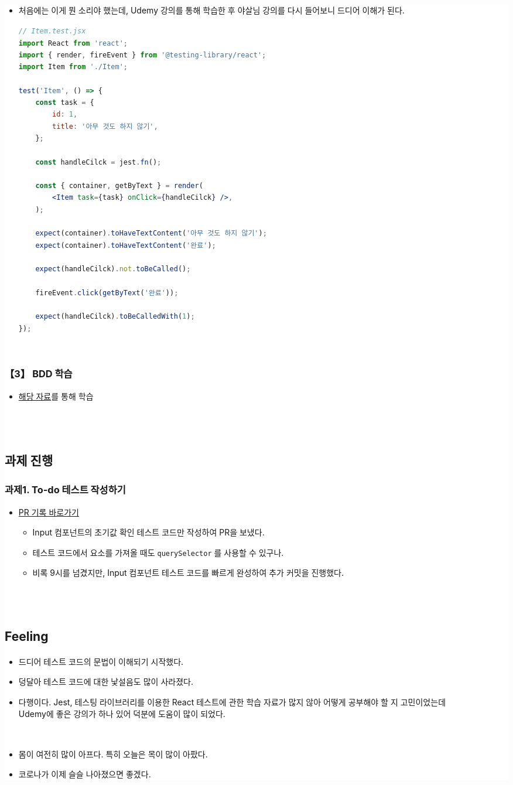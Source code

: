 - 처음에는 이게 뭔 소리야 했는데, Udemy 강의를 통해 학습한 후 야살님 강의를 다시 들어보니 드디어 이해가 된다.

    ```jsx
    // Item.test.jsx
    import React from 'react';
    import { render, fireEvent } from '@testing-library/react';
    import Item from './Item';

    test('Item', () => {
        const task = {
            id: 1,
            title: '아무 것도 하지 않기',
        };

        const handleCilck = jest.fn();

        const { container, getByText } = render(
            <Item task={task} onClick={handleCilck} />,
        );

        expect(container).toHaveTextContent('아무 것도 하지 않기');
        expect(container).toHaveTextContent('완료');

        expect(handleCilck).not.toBeCalled();

        fireEvent.click(getByText('완료'));

        expect(handleCilck).toBeCalledWith(1);
    });
    ```

<br/>

### 【3】 BDD 학습

- <a href="https://ko.javascript.info/testing-mocha#ref-1068">해당 자료</a>를 통해 학습

<br/><br/>

## 과제 진행

### 과제1. To-do 테스트 작성하기

- <a href="https://github.com/CodeSoom/react-week3-assignment-1/pull/150">PR 기록 바로가기</a>

    - Input 컴포넌트의 초기값 확인 테스트 코드만 작성하여 PR을 보냈다.

    - 테스트 코드에서 요소를 가져올 때도 <code>querySelector</code> 를 사용할 수 있구나.

    - 비록 9시를 넘겼지만, Input 컴포넌트 테스트 코드를 빠르게 완성하여 추가 커밋을 진행했다.

<br/><br/>

## Feeling

- 드디어 테스트 코드의 문법이 이해되기 시작했다.

- 덩달아 테스트 코드에 대한 낯설음도 많이 사라졌다.

- 다행이다. Jest, 테스팅 라이브러리를 이용한 React 테스트에 관한 학습 자료가 많지 않아 어떻게 공부해야 할 지 고민이었는데  
    Udemy에 좋은 강의가 하나 있어 덕분에 도움이 많이 되었다.

<br/>

- 몸이 여전히 많이 아프다. 특히 오늘은 목이 많이 아팠다.

- 코로나가 이제 슬슬 나아졌으면 좋겠다.